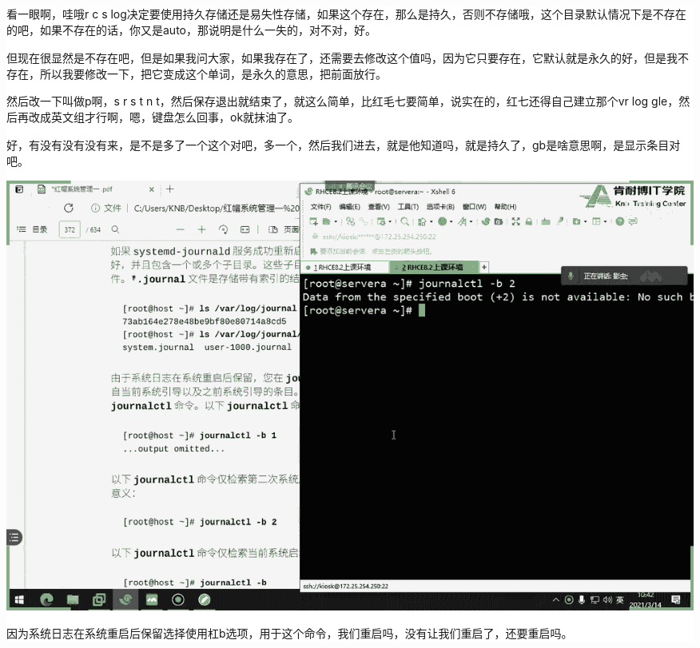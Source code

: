 看一眼啊，哇哦r c s log决定要使用持久存储还是易失性存储，如果这个存在，那么是持久，否则不存储哦，这个目录默认情况下是不存在的吧，如果不存在的话，你又是auto，那说明是什么一失的，对不对，好。

但现在很显然是不存在吧，但是如果我问大家，如果我存在了，还需要去修改这个值吗，因为它只要存在，它默认就是永久的好，但是我不存在，所以我要修改一下，把它变成这个单词，是永久的意思，把前面放行。

然后改一下叫做p啊，s r s t n t，然后保存退出就结束了，就这么简单，比红毛七要简单，说实在的，红七还得自己建立那个vr log gle，然后再改成英文组才行啊，嗯，键盘怎么回事，ok就抹油了。

好，有没有没有没有来，是不是多了一个这个对吧，多一个，然后我们进去，就是他知道吗，就是持久了，gb是啥意思啊，是显示条目对吧。



![](img/a3884851156ba7265edb5515b42dc0b9_123.png)

因为系统日志在系统重启后保留选择使用杠b选项，用于这个命令，我们重启吗，没有让我们重启了，还要重启吗。


